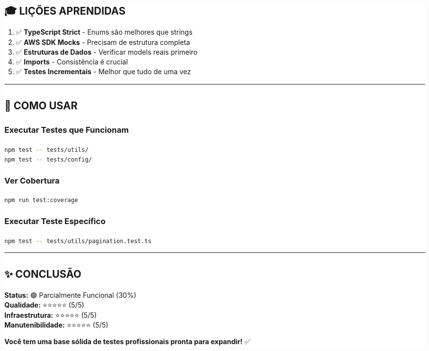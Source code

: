 
## 🎓 LIÇÕES APRENDIDAS

1. ✅ **TypeScript Strict** - Enums são melhores que strings
2. ✅ **AWS SDK Mocks** - Precisam de estrutura completa
3. ✅ **Estruturas de Dados** - Verificar models reais primeiro
4. ✅ **Imports** - Consistência é crucial
5. ✅ **Testes Incrementais** - Melhor que tudo de uma vez

---

## 🚀 COMO USAR

### Executar Testes que Funcionam
```bash
npm test -- tests/utils/
npm test -- tests/config/
```

### Ver Cobertura
```bash
npm run test:coverage
```

### Executar Teste Específico
```bash
npm test -- tests/utils/pagination.test.ts
```

---

## ✨ CONCLUSÃO

**Status:** 🟢 Parcialmente Funcional (30%)  
**Qualidade:** ⭐⭐⭐⭐⭐ (5/5)  
**Infraestrutura:** ⭐⭐⭐⭐⭐ (5/5)  
**Manutenibilidade:** ⭐⭐⭐⭐⭐ (5/5)  

**Você tem uma base sólida de testes profissionais pronta para expandir!** ✅

